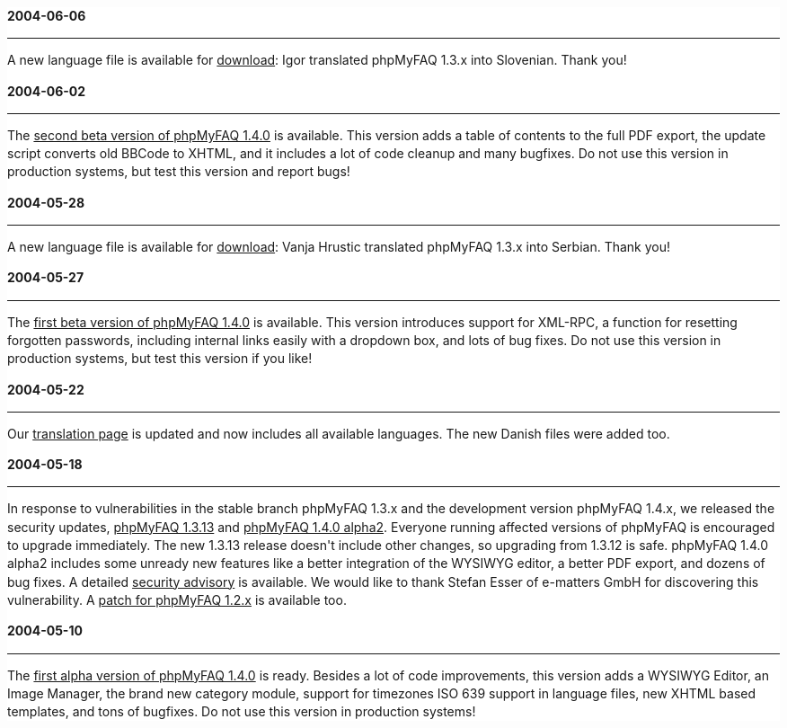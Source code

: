 **2004-06-06**
* * *
A new language file is available for [download](/download): Igor translated phpMyFAQ 1.3.x into Slovenian. Thank you!

**2004-06-02**
* * *
The [second beta version of phpMyFAQ 1.4.0](/download) is available. This version adds a table of contents to the full
PDF export, the update script converts old BBCode to XHTML, and it includes a lot of code cleanup and many bugfixes. Do
not use this version in production systems, but test this version and report bugs!

**2004-05-28**
* * *
A new language file is available for [download](/download): Vanja Hrustic translated phpMyFAQ 1.3.x into Serbian. Thank
you!

**2004-05-27**
* * *
The [first beta version of phpMyFAQ 1.4.0](/download) is available. This version introduces support for XML-RPC, a
function for resetting forgotten passwords, including internal links easily with a dropdown box, and lots of bug fixes.
Do not use this version in production systems, but test this version if you like!

**2004-05-22**
* * *
Our [translation page](/download) is updated and now includes all available languages. The new Danish files were added
too.

**2004-05-18**
* * *
In response to vulnerabilities in the stable branch phpMyFAQ 1.3.x and the development version phpMyFAQ 1.4.x, we
released the security updates, [phpMyFAQ 1.3.13](/download) and [phpMyFAQ 1.4.0 alpha2](/download). Everyone running
affected versions of phpMyFAQ is encouraged to upgrade immediately. The new 1.3.13 release doesn't include other
changes, so upgrading from 1.3.12 is safe. phpMyFAQ 1.4.0 alpha2 includes some unready new features like a better
integration of the WYSIWYG editor, a better PDF export, and dozens of bug fixes. A
detailed [security advisory](/security/advisory-2004-05-18) is available. We would like to thank Stefan Esser of
e-matters GmbH for discovering this vulnerability. A [patch for phpMyFAQ 1.2.x](/download) is available too.

**2004-05-10**
* * *
The [first alpha version of phpMyFAQ 1.4.0](/download) is ready. Besides a lot of code improvements, this version adds a
WYSIWYG Editor, an Image Manager, the brand new category module, support for timezones ISO 639 support in language
files, new XHTML based templates, and tons of bugfixes. Do not use this version in production systems!
